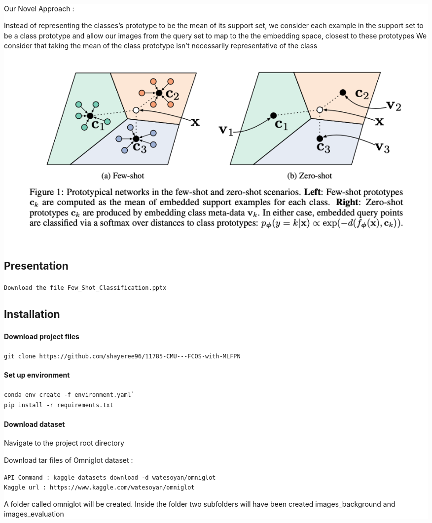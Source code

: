 Our Novel Approach :

Instead of representing  the classes’s prototype to be the mean of its support set, we consider each example in the support set to be a class prototype and allow our images from the query set to map to the the embedding space, closest to these prototypes
We consider that taking the mean of the class prototype isn’t necessarily representative of the class 

<div align="center">
  <img src="images/Picture2.png" width="900"/>
</div>

## Presentation 
```
Download the file Few_Shot_Classification.pptx
```

## Installation
#### Download project files
```
git clone https://github.com/shayeree96/11785-CMU---FCOS-with-MLFPN
```
#### Set up environment
```
conda env create -f environment.yaml`
pip install -r requirements.txt
```
#### Download dataset
Navigate to the project root directory

Download tar files of Omniglot dataset :
```
API Command : kaggle datasets download -d watesoyan/omniglot
Kaggle url : https://www.kaggle.com/watesoyan/omniglot
```
A folder called omniglot will be created. Inside the folder two subfolders will have been created images_background and images_evaluation
